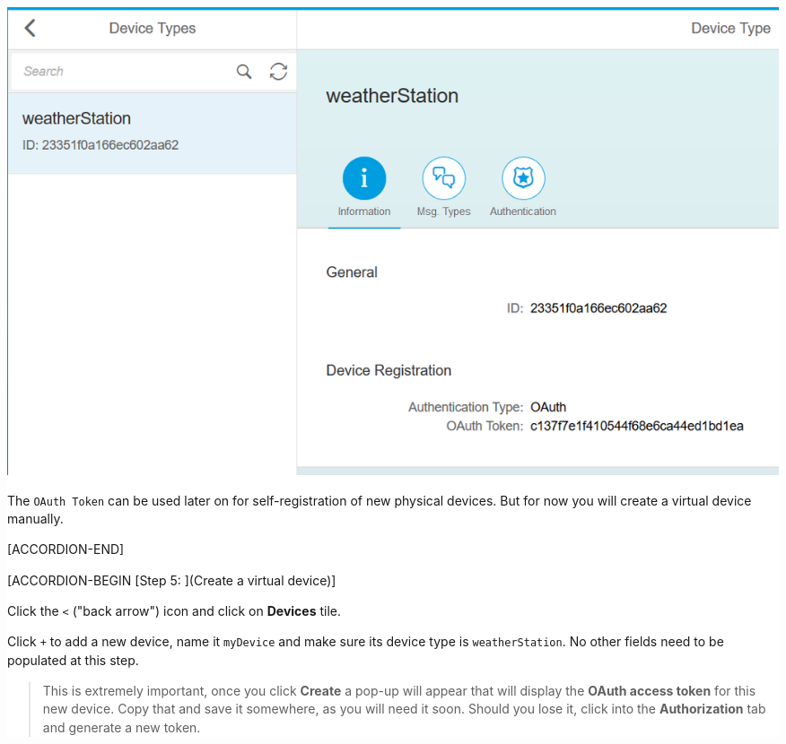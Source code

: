 ![New device type created](p7_17.png)

The `OAuth Token` can be used later on for self-registration of new physical devices. But for now you will create a virtual device manually.

[ACCORDION-END]

[ACCORDION-BEGIN [Step 5: ](Create a virtual device)]

Click the `<` ("back arrow") icon and click on **Devices** tile.

Click `+` to add a new device, name it `myDevice` and make sure its device type is `weatherStation`. No other fields need to be populated at this step.

> This is extremely important, once you click **Create** a pop-up will appear that will display the **OAuth access token** for this new device. Copy that and save it somewhere, as you will need it soon.  Should you lose it, click into the **Authorization** tab and generate a new token.

